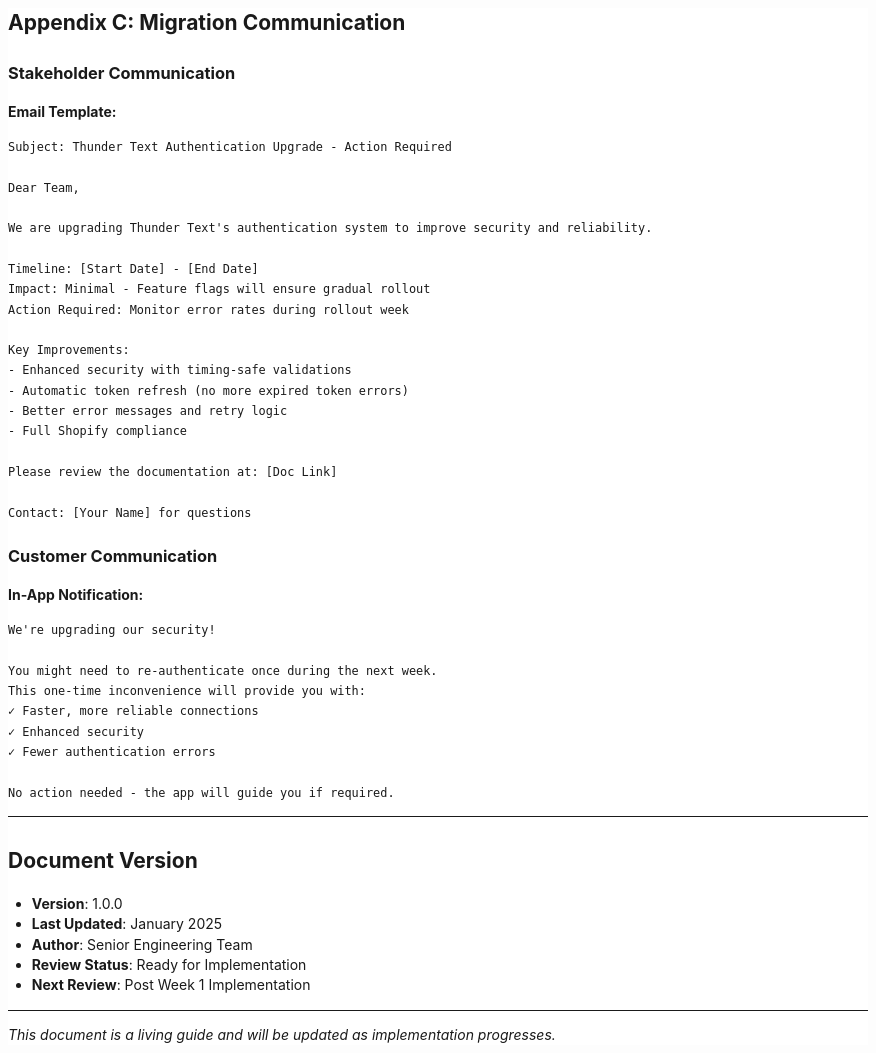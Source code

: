 
## Appendix C: Migration Communication

### Stakeholder Communication

**Email Template:**
```
Subject: Thunder Text Authentication Upgrade - Action Required

Dear Team,

We are upgrading Thunder Text's authentication system to improve security and reliability.

Timeline: [Start Date] - [End Date]
Impact: Minimal - Feature flags will ensure gradual rollout
Action Required: Monitor error rates during rollout week

Key Improvements:
- Enhanced security with timing-safe validations
- Automatic token refresh (no more expired token errors)
- Better error messages and retry logic
- Full Shopify compliance

Please review the documentation at: [Doc Link]

Contact: [Your Name] for questions
```

### Customer Communication

**In-App Notification:**
```
We're upgrading our security!

You might need to re-authenticate once during the next week.
This one-time inconvenience will provide you with:
✓ Faster, more reliable connections
✓ Enhanced security
✓ Fewer authentication errors

No action needed - the app will guide you if required.
```

---

## Document Version

- **Version**: 1.0.0
- **Last Updated**: January 2025
- **Author**: Senior Engineering Team
- **Review Status**: Ready for Implementation
- **Next Review**: Post Week 1 Implementation

---

*This document is a living guide and will be updated as implementation progresses.*